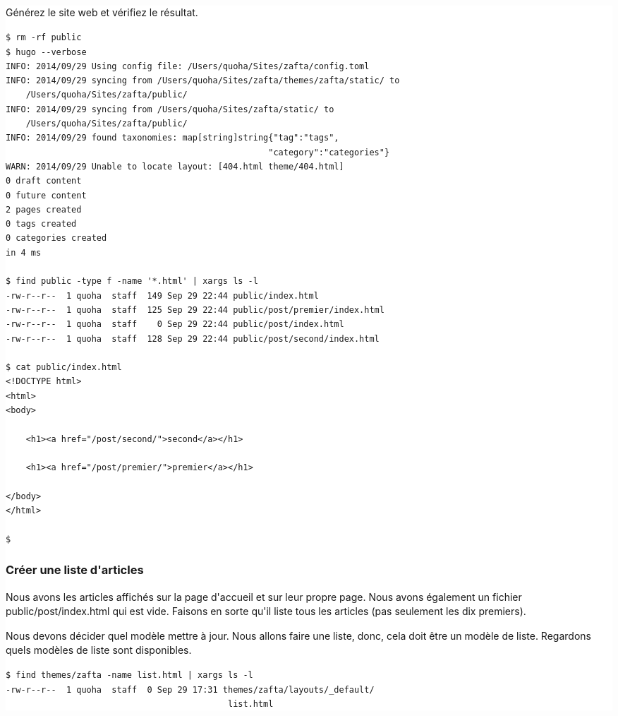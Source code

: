 Générez le site web et vérifiez le résultat.

```
$ rm -rf public
$ hugo --verbose
INFO: 2014/09/29 Using config file: /Users/quoha/Sites/zafta/config.toml
INFO: 2014/09/29 syncing from /Users/quoha/Sites/zafta/themes/zafta/static/ to
    /Users/quoha/Sites/zafta/public/
INFO: 2014/09/29 syncing from /Users/quoha/Sites/zafta/static/ to
    /Users/quoha/Sites/zafta/public/
INFO: 2014/09/29 found taxonomies: map[string]string{"tag":"tags",
                                                    "category":"categories"}
WARN: 2014/09/29 Unable to locate layout: [404.html theme/404.html]
0 draft content
0 future content
2 pages created
0 tags created
0 categories created
in 4 ms

$ find public -type f -name '*.html' | xargs ls -l
-rw-r--r--  1 quoha  staff  149 Sep 29 22:44 public/index.html
-rw-r--r--  1 quoha  staff  125 Sep 29 22:44 public/post/premier/index.html
-rw-r--r--  1 quoha  staff    0 Sep 29 22:44 public/post/index.html
-rw-r--r--  1 quoha  staff  128 Sep 29 22:44 public/post/second/index.html

$ cat public/index.html
<!DOCTYPE html>
<html>
<body>

    <h1><a href="/post/second/">second</a></h1>

    <h1><a href="/post/premier/">premier</a></h1>

</body>
</html>

$
```

### Créer une liste d'articles

Nous avons les articles affichés sur la page d'accueil et sur leur propre page. Nous avons également un fichier public/post/index.html qui est vide. Faisons en sorte qu'il liste tous les articles (pas seulement les dix premiers).

Nous devons décider quel modèle mettre à jour. Nous allons faire une liste, donc, cela doit être un modèle de liste. Regardons quels modèles de liste sont disponibles.

```
$ find themes/zafta -name list.html | xargs ls -l
-rw-r--r--  1 quoha  staff  0 Sep 29 17:31 themes/zafta/layouts/_default/
                                            list.html
```

